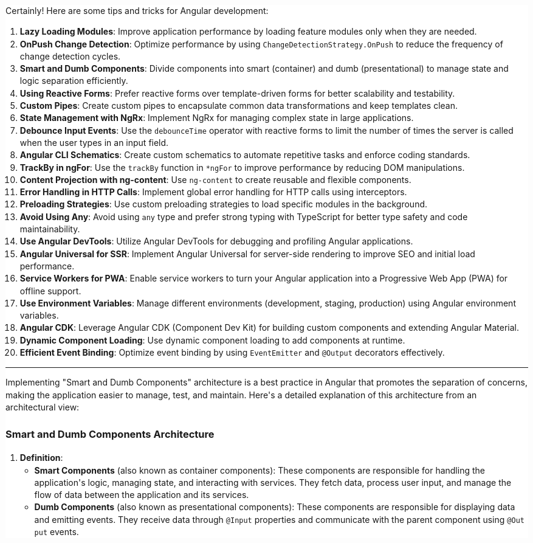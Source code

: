 Certainly! Here are some tips and tricks for Angular development:

1. **Lazy Loading Modules**: Improve application performance by loading feature modules only when they are needed.
2. **OnPush Change Detection**: Optimize performance by using `ChangeDetectionStrategy.OnPush` to reduce the frequency of change detection cycles.
3. **Smart and Dumb Components**: Divide components into smart (container) and dumb (presentational) to manage state and logic separation efficiently.
4. **Using Reactive Forms**: Prefer reactive forms over template-driven forms for better scalability and testability.
5. **Custom Pipes**: Create custom pipes to encapsulate common data transformations and keep templates clean.
6. **State Management with NgRx**: Implement NgRx for managing complex state in large applications.
7. **Debounce Input Events**: Use the `debounceTime` operator with reactive forms to limit the number of times the server is called when the user types in an input field.
8. **Angular CLI Schematics**: Create custom schematics to automate repetitive tasks and enforce coding standards.
9. **TrackBy in ngFor**: Use the `trackBy` function in `*ngFor` to improve performance by reducing DOM manipulations.
10. **Content Projection with ng-content**: Use `ng-content` to create reusable and flexible components.
11. **Error Handling in HTTP Calls**: Implement global error handling for HTTP calls using interceptors.
12. **Preloading Strategies**: Use custom preloading strategies to load specific modules in the background.
13. **Avoid Using Any**: Avoid using `any` type and prefer strong typing with TypeScript for better type safety and code maintainability.
14. **Use Angular DevTools**: Utilize Angular DevTools for debugging and profiling Angular applications.
15. **Angular Universal for SSR**: Implement Angular Universal for server-side rendering to improve SEO and initial load performance.
16. **Service Workers for PWA**: Enable service workers to turn your Angular application into a Progressive Web App (PWA) for offline support.
17. **Use Environment Variables**: Manage different environments (development, staging, production) using Angular environment variables.
18. **Angular CDK**: Leverage Angular CDK (Component Dev Kit) for building custom components and extending Angular Material.
19. **Dynamic Component Loading**: Use dynamic component loading to add components at runtime.
20. **Efficient Event Binding**: Optimize event binding by using `EventEmitter` and `@Output` decorators effectively.

---

Implementing "Smart and Dumb Components" architecture is a best practice in Angular that promotes the separation of concerns, making the application easier to manage, test, and maintain. Here's a detailed explanation of this architecture from an architectural view:

### Smart and Dumb Components Architecture

1. **Definition**:
   - **Smart Components** (also known as container components): These components are responsible for handling the application's logic, managing state, and interacting with services. They fetch data, process user input, and manage the flow of data between the application and its services.
   - **Dumb Components** (also known as presentational components): These components are responsible for displaying data and emitting events. They receive data through `@Input` properties and communicate with the parent component using `@Output` events.
